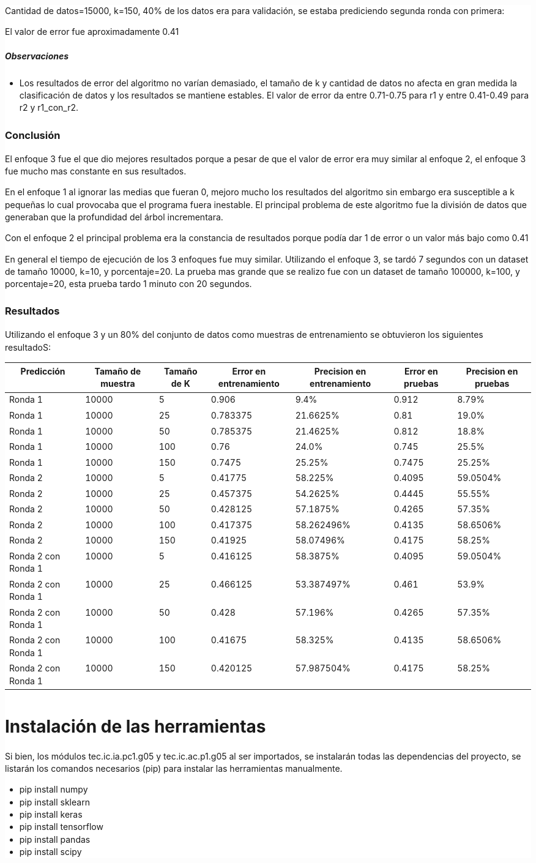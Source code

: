 Cantidad de datos=15000, k=150, 40% de los datos era para validación, se estaba prediciendo segunda ronda con primera:

El valor de error fue aproximadamente 0.41

##### Observaciones
*	Los resultados de error del algoritmo no varían demasiado, el tamaño de k y cantidad de datos no afecta en gran medida la clasificación de datos y los resultados se mantiene estables. El valor de error da entre 0.71-0.75 para r1 y entre 0.41-0.49 para r2 y r1_con_r2.

### Conclusión

El enfoque 3 fue el que dio mejores resultados porque a pesar de que el valor de error era muy similar al enfoque 2, el enfoque 3 fue mucho mas constante en sus resultados. 

En el enfoque 1 al ignorar las medias que fueran 0, mejoro mucho los resultados del algoritmo sin embargo era susceptible a k pequeñas lo cual provocaba que el programa fuera inestable. El principal problema de este algoritmo fue la división de datos que generaban que la profundidad del árbol incrementara. 

Con el enfoque 2 el principal problema era la constancia de resultados porque podía dar 1 de error o un valor más bajo como 0.41

En general el tiempo de ejecución de los 3 enfoques fue muy similar. Utilizando el enfoque 3, se tardó 7 segundos con un dataset de tamaño 10000, k=10, y porcentaje=20. La prueba mas grande que se realizo fue con un dataset de tamaño 100000, k=100, y porcentaje=20, esta prueba tardo 1 minuto con 20 segundos. 

### Resultados 

Utilizando el enfoque 3 y un 80% del conjunto de datos como muestras de entrenamiento se obtuvieron los siguientes resultadoS:
 
Predicción |Tamaño de muestra| Tamaño de K | Error en entrenamiento | Precision en entrenamiento | Error en pruebas | Precision en pruebas
-----------|---------------|----------------|------------------------|----------------------------|------------------|--------------------|
Ronda 1 | 10000 | 5 | 0.906| 9.4% | 0.912 | 8.79%
Ronda 1 | 10000 |25  | 0.783375 | 21.6625% | 0.81  | 19.0%
Ronda 1 | 10000 | 50 | 0.785375 | 21.4625% |  0.812 | 18.8%
Ronda 1 | 10000 | 100 | 0.76 | 24.0%  | 0.745 | 25.5%
Ronda 1 | 10000 | 150  | 0.7475 | 25.25% | 0.7475 | 25.25%
Ronda 2 | 10000 | 5 | 0.41775 | 58.225% | 0.4095 |  59.0504%
Ronda 2 | 10000 | 25 | 0.457375 | 54.2625% | 0.4445|  55.55%
Ronda 2 | 10000 | 50 | 0.428125 |57.1875% | 0.4265  |   57.35%
Ronda 2 | 10000 | 100 | 0.417375 | 58.262496% | 0.4135 |  58.6506%
Ronda 2 | 10000 | 150 | 0.41925 | 58.07496% | 0.4175 | 58.25%
Ronda 2 con Ronda 1 | 10000 | 5 | 0.416125 | 58.3875%  | 0.4095 |  59.0504%
Ronda 2 con Ronda 1 | 10000 | 25 | 0.466125  | 53.387497%| 0.461 |  53.9%
Ronda 2 con Ronda 1 | 10000 | 50 | 0.428 | 57.196%  | 0.4265 | 57.35%
Ronda 2 con Ronda 1 | 10000 | 100  | 0.41675 | 58.325% | 0.4135 |  58.6506%
Ronda 2 con Ronda 1 | 10000 | 150 |  0.420125  | 57.987504% | 0.4175 |  58.25% 

# Instalación de las herramientas
Si bien, los módulos tec.ic.ia.pc1.g05 y tec.ic.ac.p1.g05 al ser importados, se instalarán todas las dependencias del proyecto, se listarán los comandos necesarios (pip) para instalar las herramientas manualmente.
* pip install numpy
* pip install sklearn
* pip install keras
* pip install tensorflow
* pip install pandas
* pip install scipy

